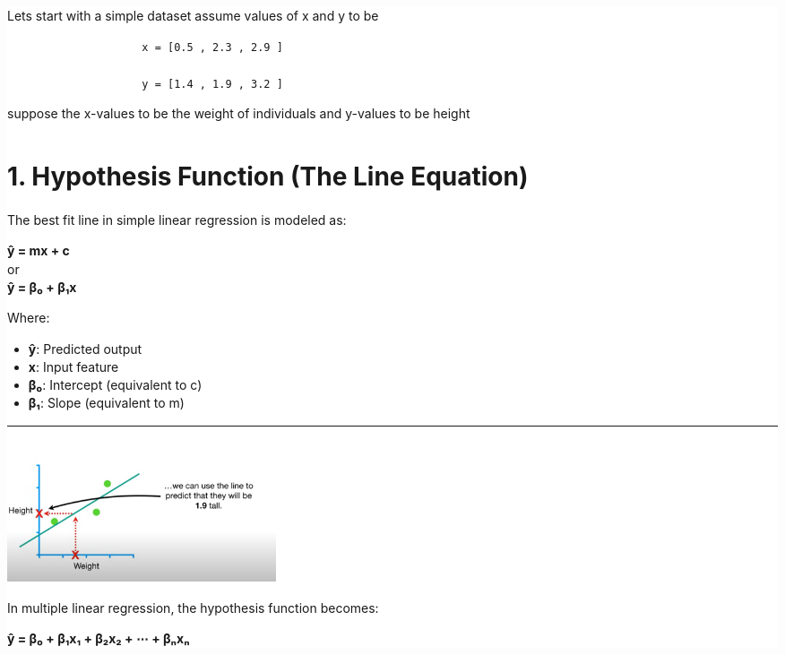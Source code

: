 Lets start with a simple dataset
assume values of x and y to be 

                         x = [0.5 , 2.3 , 2.9 ]                         

                         y = [1.4 , 1.9 , 3.2 ]
                         
suppose the x-values to be the weight of individuals and y-values to be height                        


# 1. Hypothesis Function (The Line Equation)

The best fit line in simple linear regression is modeled as:

**ŷ = mx + c**  
or  
**ŷ = β₀ + β₁x**

Where:  
- **ŷ**: Predicted output  
- **x**: Input feature  
- **β₀**: Intercept (equivalent to c)  
- **β₁**: Slope (equivalent to m)

---
<img src ="4_prediction.png" width = "300"> 


In multiple linear regression, the hypothesis function becomes:

**ŷ = β₀ + β₁x₁ + β₂x₂ + ⋯ + βₙxₙ**
